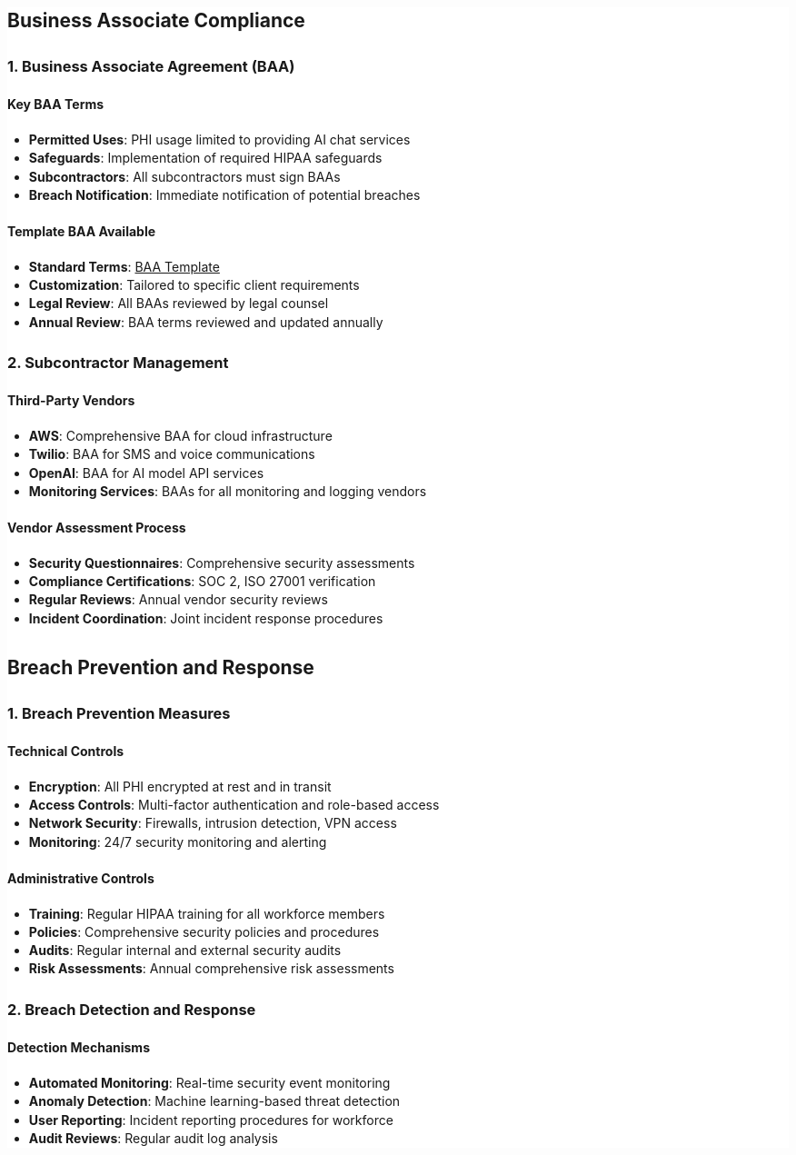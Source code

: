 ## Business Associate Compliance

### 1. **Business Associate Agreement (BAA)**

#### Key BAA Terms
- **Permitted Uses**: PHI usage limited to providing AI chat services
- **Safeguards**: Implementation of required HIPAA safeguards
- **Subcontractors**: All subcontractors must sign BAAs
- **Breach Notification**: Immediate notification of potential breaches

#### Template BAA Available
- **Standard Terms**: [BAA Template](baa.md)
- **Customization**: Tailored to specific client requirements
- **Legal Review**: All BAAs reviewed by legal counsel
- **Annual Review**: BAA terms reviewed and updated annually

### 2. **Subcontractor Management**

#### Third-Party Vendors
- **AWS**: Comprehensive BAA for cloud infrastructure
- **Twilio**: BAA for SMS and voice communications
- **OpenAI**: BAA for AI model API services
- **Monitoring Services**: BAAs for all monitoring and logging vendors

#### Vendor Assessment Process
- **Security Questionnaires**: Comprehensive security assessments
- **Compliance Certifications**: SOC 2, ISO 27001 verification
- **Regular Reviews**: Annual vendor security reviews
- **Incident Coordination**: Joint incident response procedures

## Breach Prevention and Response

### 1. **Breach Prevention Measures**

#### Technical Controls
- **Encryption**: All PHI encrypted at rest and in transit
- **Access Controls**: Multi-factor authentication and role-based access
- **Network Security**: Firewalls, intrusion detection, VPN access
- **Monitoring**: 24/7 security monitoring and alerting

#### Administrative Controls
- **Training**: Regular HIPAA training for all workforce members
- **Policies**: Comprehensive security policies and procedures
- **Audits**: Regular internal and external security audits
- **Risk Assessments**: Annual comprehensive risk assessments

### 2. **Breach Detection and Response**

#### Detection Mechanisms
- **Automated Monitoring**: Real-time security event monitoring
- **Anomaly Detection**: Machine learning-based threat detection
- **User Reporting**: Incident reporting procedures for workforce
- **Audit Reviews**: Regular audit log analysis
